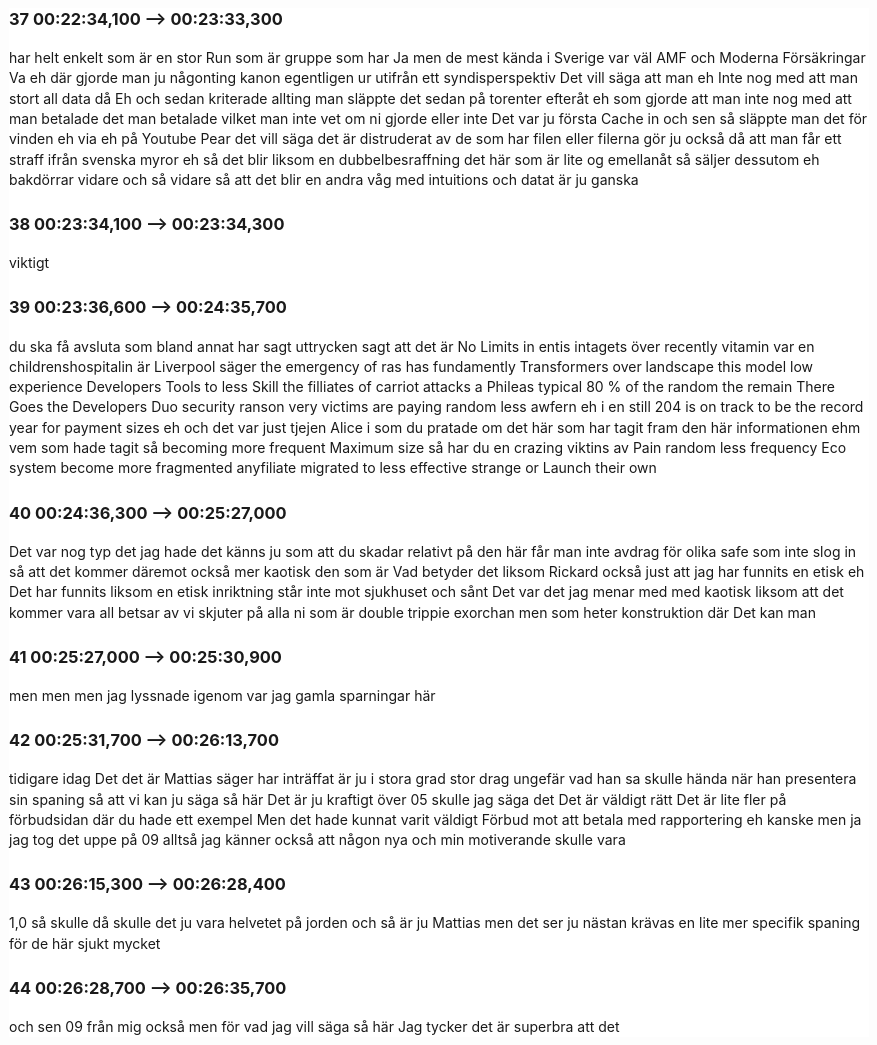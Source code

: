 ### 37 00:22:34,100 --> 00:23:33,300
har helt enkelt som är en stor Run som är gruppe som har Ja men de mest kända i Sverige var väl AMF och Moderna Försäkringar Va eh där gjorde man ju någonting kanon egentligen ur utifrån ett syndisperspektiv Det vill säga att man eh Inte nog med att man stort all data då Eh och sedan kriterade allting man släppte det sedan på torenter efteråt eh som gjorde att man inte nog med att man betalade det man betalade vilket man inte vet om ni gjorde eller inte Det var ju första Cache in och sen så släppte man det för vinden eh via eh på Youtube Pear det vill säga det är distruderat av de som har filen eller filerna gör ju också då att man får ett straff ifrån svenska myror eh så det blir liksom en dubbelbesraffning det här som är lite og emellanåt så säljer dessutom eh bakdörrar vidare och så vidare så att det blir en andra våg med intuitions och datat är ju ganska

### 38 00:23:34,100 --> 00:23:34,300
viktigt

### 39 00:23:36,600 --> 00:24:35,700
du ska få avsluta som bland annat har sagt uttrycken sagt att det är No Limits in entis intagets över recently vitamin var en childrenshospitalin är Liverpool säger the emergency of ras has fundamently Transformers over landscape this model low experience Developers Tools to less Skill the filliates of carriot attacks a Phileas typical 80 % of the random the remain There Goes the Developers Duo security ranson very victims are paying random less awfern eh i en still 204 is on track to be the record year for payment sizes eh och det var just tjejen Alice i som du pratade om det här som har tagit fram den här informationen ehm vem som hade tagit så becoming more frequent Maximum size så har du en crazing viktins av Pain random less frequency Eco system become more fragmented anyfiliate migrated to less effective strange or Launch their own

### 40 00:24:36,300 --> 00:25:27,000
Det var nog typ det jag hade det känns ju som att du skadar relativt på den här får man inte avdrag för olika safe som inte slog in så att det kommer däremot också mer kaotisk den som är Vad betyder det liksom Rickard också just att jag har funnits en etisk eh Det har funnits liksom en etisk inriktning står inte mot sjukhuset och sånt Det var det jag menar med med kaotisk liksom att det kommer vara all betsar av vi skjuter på alla ni som är double trippie exorchan men som heter konstruktion där Det kan man

### 41 00:25:27,000 --> 00:25:30,900
men men men jag lyssnade igenom var jag gamla sparningar här

### 42 00:25:31,700 --> 00:26:13,700
tidigare idag Det det är Mattias säger har inträffat är ju i stora grad stor drag ungefär vad han sa skulle hända när han presentera sin spaning så att vi kan ju säga så här Det är ju kraftigt över 05 skulle jag säga det Det är väldigt rätt Det är lite fler på förbudsidan där du hade ett exempel Men det hade kunnat varit väldigt Förbud mot att betala med rapportering eh kanske men ja jag tog det uppe på 09 alltså jag känner också att någon nya och min motiverande skulle vara

### 43 00:26:15,300 --> 00:26:28,400
1,0 så skulle då skulle det ju vara helvetet på jorden och så är ju Mattias men det ser ju nästan krävas en lite mer specifik spaning för de här sjukt mycket

### 44 00:26:28,700 --> 00:26:35,700
och sen 09 från mig också men för vad jag vill säga så här Jag tycker det är superbra att det
